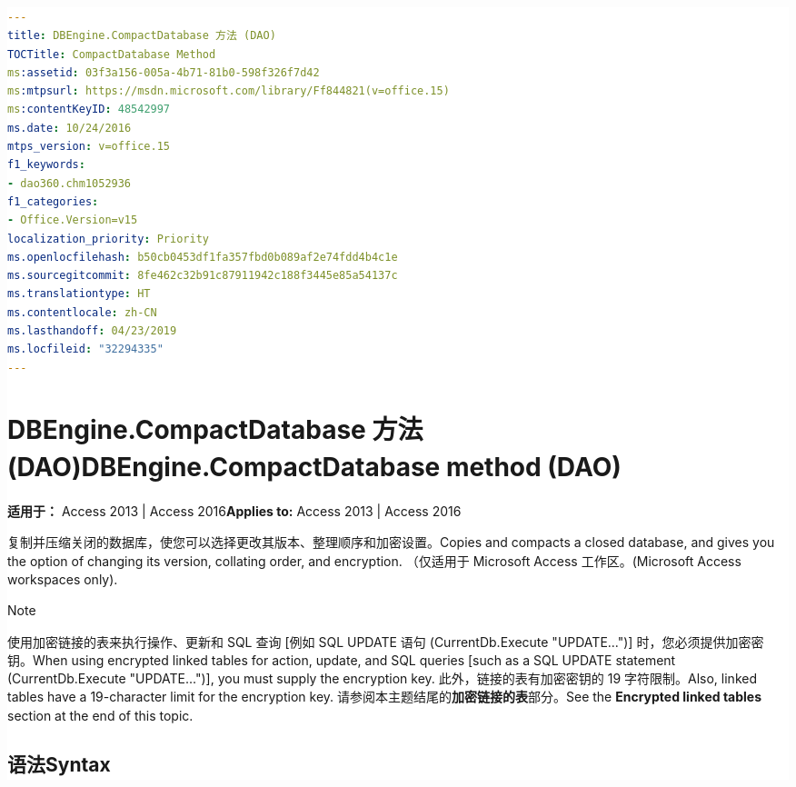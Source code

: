```yaml
---
title: DBEngine.CompactDatabase 方法 (DAO)
TOCTitle: CompactDatabase Method
ms:assetid: 03f3a156-005a-4b71-81b0-598f326f7d42
ms:mtpsurl: https://msdn.microsoft.com/library/Ff844821(v=office.15)
ms:contentKeyID: 48542997
ms.date: 10/24/2016
mtps_version: v=office.15
f1_keywords:
- dao360.chm1052936
f1_categories:
- Office.Version=v15
localization_priority: Priority
ms.openlocfilehash: b50cb0453df1fa357fbd0b089af2e74fdd4b4c1e
ms.sourcegitcommit: 8fe462c32b91c87911942c188f3445e85a54137c
ms.translationtype: HT
ms.contentlocale: zh-CN
ms.lasthandoff: 04/23/2019
ms.locfileid: "32294335"
---
```

# <a name="dbenginecompactdatabase-method-dao"></a><span data-ttu-id="0cf4e-102">DBEngine.CompactDatabase 方法 (DAO)</span><span class="sxs-lookup"><span data-stu-id="0cf4e-102">DBEngine.CompactDatabase method (DAO)</span></span>

<span data-ttu-id="0cf4e-103">**适用于：** Access 2013 | Access 2016</span><span class="sxs-lookup"><span data-stu-id="0cf4e-103">**Applies to:** Access 2013 | Access 2016</span></span>

<span data-ttu-id="0cf4e-104">复制并压缩关闭的数据库，使您可以选择更改其版本、整理顺序和加密设置。</span><span class="sxs-lookup"><span data-stu-id="0cf4e-104">Copies and compacts a closed database, and gives you the option of changing its version, collating order, and encryption.</span></span> <span data-ttu-id="0cf4e-105">（仅适用于 Microsoft Access 工作区。</span><span class="sxs-lookup"><span data-stu-id="0cf4e-105">(Microsoft Access workspaces only).</span></span>

> [!NOTE]
> <span data-ttu-id="0cf4e-106">使用加密链接的表来执行操作、更新和 SQL 查询 [例如 SQL UPDATE 语句 (CurrentDb.Execute "UPDATE...")] 时，您必须提供加密密钥。</span><span class="sxs-lookup"><span data-stu-id="0cf4e-106">When using encrypted linked tables for action, update, and SQL queries [such as a SQL UPDATE statement (CurrentDb.Execute "UPDATE...")], you must supply the encryption key.</span></span> <span data-ttu-id="0cf4e-107">此外，链接的表有加密密钥的 19 字符限制。</span><span class="sxs-lookup"><span data-stu-id="0cf4e-107">Also, linked tables have a 19-character limit for the encryption key.</span></span> <span data-ttu-id="0cf4e-108">请参阅本主题结尾的**加密链接的表**部分。</span><span class="sxs-lookup"><span data-stu-id="0cf4e-108">See the **Encrypted linked tables** section at the end of this topic.</span></span>

## <a name="syntax"></a><span data-ttu-id="0cf4e-109">语法</span><span class="sxs-lookup"><span data-stu-id="0cf4e-109">Syntax</span></span>
